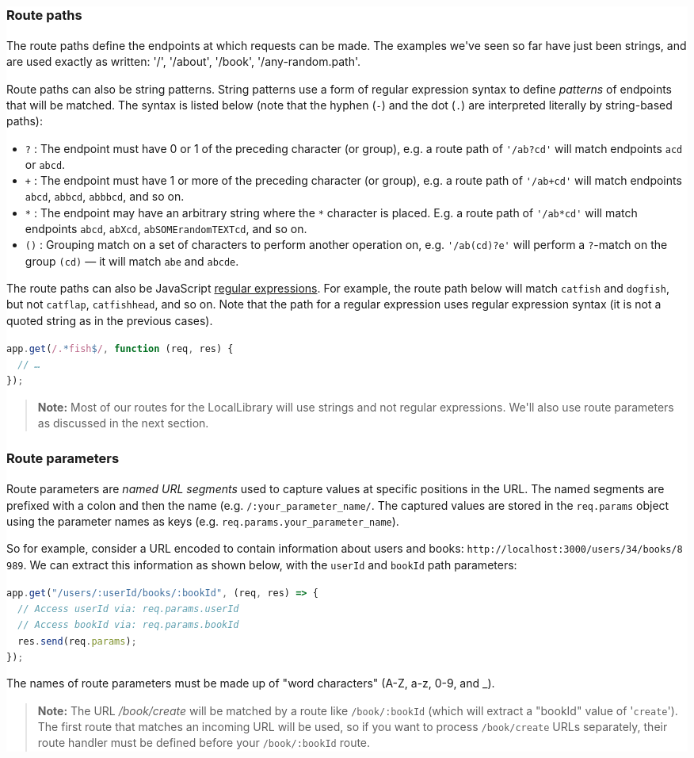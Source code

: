 ### Route paths

The route paths define the endpoints at which requests can be made. The examples we've seen so far have just been strings, and are used exactly as written: '/', '/about', '/book', '/any-random.path'.

Route paths can also be string patterns. String patterns use a form of regular expression syntax to define _patterns_ of endpoints that will be matched. The syntax is listed below (note that the hyphen (`-`) and the dot (`.`) are interpreted literally by string-based paths):

- `?` : The endpoint must have 0 or 1 of the preceding character (or group), e.g. a route path of `'/ab?cd'` will match endpoints `acd` or `abcd`.
- `+` : The endpoint must have 1 or more of the preceding character (or group), e.g. a route path of `'/ab+cd'` will match endpoints `abcd`, `abbcd`, `abbbcd`, and so on.
- `*` : The endpoint may have an arbitrary string where the `*` character is placed. E.g. a route path of `'/ab*cd'` will match endpoints `abcd`, `abXcd`, `abSOMErandomTEXTcd`, and so on.
- `()` : Grouping match on a set of characters to perform another operation on, e.g. `'/ab(cd)?e'` will perform a `?`-match on the group `(cd)` — it will match `abe` and `abcde`.

The route paths can also be JavaScript [regular expressions](/en-US/docs/Web/JavaScript/Guide/Regular_Expressions). For example, the route path below will match `catfish` and `dogfish`, but not `catflap`, `catfishhead`, and so on. Note that the path for a regular expression uses regular expression syntax (it is not a quoted string as in the previous cases).

```js
app.get(/.*fish$/, function (req, res) {
  // …
});
```

> **Note:** Most of our routes for the LocalLibrary will use strings and not regular expressions. We'll also use route parameters as discussed in the next section.

### Route parameters

Route parameters are _named URL segments_ used to capture values at specific positions in the URL. The named segments are prefixed with a colon and then the name (e.g. `/:your_parameter_name/`. The captured values are stored in the `req.params` object using the parameter names as keys (e.g. `req.params.your_parameter_name`).

So for example, consider a URL encoded to contain information about users and books: `http://localhost:3000/users/34/books/8989`. We can extract this information as shown below, with the `userId` and `bookId` path parameters:

```js
app.get("/users/:userId/books/:bookId", (req, res) => {
  // Access userId via: req.params.userId
  // Access bookId via: req.params.bookId
  res.send(req.params);
});
```

The names of route parameters must be made up of "word characters" (A-Z, a-z, 0-9, and \_).

> **Note:** The URL _/book/create_ will be matched by a route like `/book/:bookId` (which will extract a "bookId" value of '`create`'). The first route that matches an incoming URL will be used, so if you want to process `/book/create` URLs separately, their route handler must be defined before your `/book/:bookId` route.
